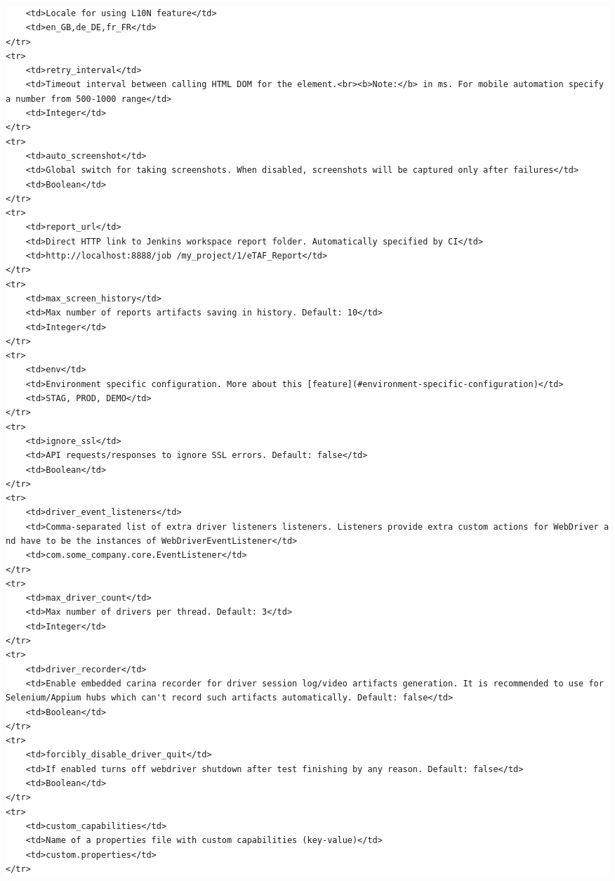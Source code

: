 		<td>Locale for using L10N feature</td>
		<td>en_GB,de_DE,fr_FR</td>
	</tr>
	<tr>
		<td>retry_interval</td>
		<td>Timeout interval between calling HTML DOM for the element.<br><b>Note:</b> in ms. For mobile automation specify a number from 500-1000 range</td>
		<td>Integer</td>
	</tr>
	<tr>
		<td>auto_screenshot</td>
		<td>Global switch for taking screenshots. When disabled, screenshots will be captured only after failures</td>
		<td>Boolean</td>
	</tr>
	<tr>
		<td>report_url</td>
		<td>Direct HTTP link to Jenkins workspace report folder. Automatically specified by CI</td>
		<td>http://localhost:8888/job /my_project/1/eTAF_Report</td>
	</tr>
	<tr>
		<td>max_screen_history</td>
		<td>Max number of reports artifacts saving in history. Default: 10</td>
		<td>Integer</td>
	</tr>
	<tr>
		<td>env</td>
		<td>Environment specific configuration. More about this [feature](#environment-specific-configuration)</td>
		<td>STAG, PROD, DEMO</td>
	</tr>
	<tr>
		<td>ignore_ssl</td>
		<td>API requests/responses to ignore SSL errors. Default: false</td>
		<td>Boolean</td>
	</tr>
	<tr>
		<td>driver_event_listeners</td>
		<td>Comma-separated list of extra driver listeners listeners. Listeners provide extra custom actions for WebDriver and have to be the instances of WebDriverEventListener</td>
		<td>com.some_company.core.EventListener</td>
	</tr>
	<tr>
		<td>max_driver_count</td>
		<td>Max number of drivers per thread. Default: 3</td>
		<td>Integer</td>
	</tr>
	<tr>
		<td>driver_recorder</td>
		<td>Enable embedded carina recorder for driver session log/video artifacts generation. It is recommended to use for Selenium/Appium hubs which can't record such artifacts automatically. Default: false</td>
		<td>Boolean</td>
	</tr>
	<tr>
		<td>forcibly_disable_driver_quit</td>
		<td>If enabled turns off webdriver shutdown after test finishing by any reason. Default: false</td>
		<td>Boolean</td>
	</tr>
	<tr>
		<td>custom_capabilities</td>
		<td>Name of a properties file with custom capabilities (key-value)</td>
		<td>custom.properties</td>
	</tr>